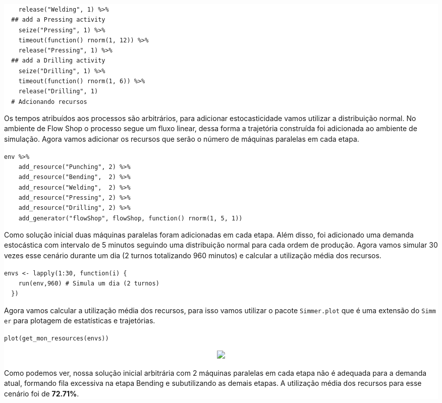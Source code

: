        release("Welding", 1) %>%
      ## add a Pressing activity
        seize("Pressing", 1) %>%
        timeout(function() rnorm(1, 12)) %>%
        release("Pressing", 1) %>%
      ## add a Drilling activity
        seize("Drilling", 1) %>%
        timeout(function() rnorm(1, 6)) %>%
        release("Drilling", 1)
      # Adcionando recursos

Os tempos atribuídos aos processos são arbitrários, para adicionar
estocasticidade vamos utilizar a distribuição normal. No ambiente de
Flow Shop o processo segue um fluxo linear, dessa forma a trajetória
construída foi adicionada ao ambiente de simulação. Agora vamos
adicionar os recursos que serão o número de máquinas paralelas em cada
etapa.

    env %>%
        add_resource("Punching", 2) %>%
        add_resource("Bending",  2) %>%
        add_resource("Welding",  2) %>%
        add_resource("Pressing", 2) %>%
        add_resource("Drilling", 2) %>%
        add_generator("flowShop", flowShop, function() rnorm(1, 5, 1))

Como solução inicial duas máquinas paralelas foram adicionadas em cada
etapa. Além disso, foi adicionado uma demanda estocástica com intervalo
de 5 minutos seguindo uma distribuição normal para cada ordem de
produção. Agora vamos simular 30 vezes esse cenário durante um dia (2
turnos totalizando 960 minutos) e calcular a utilização média dos
recursos.

    envs <- lapply(1:30, function(i) {
        run(env,960) # Simula um dia (2 turnos)
      })

Agora vamos calcular a utilização média dos recursos, para isso vamos
utilizar o pacote `Simmer.plot` que é uma extensão do `Simmer` para
plotagem de estatísticas e trajetórias.

    plot(get_mon_resources(envs))

<p align="center">
<img src="https://raw.githubusercontent.com/icaroagostino/SBO/master/img/utilization1.png">
</p>

Como podemos ver, nossa solução inicial arbitrária com 2 máquinas
paralelas em cada etapa não é adequada para a demanda atual, formando
fila excessiva na etapa Bending e subutilizando as demais etapas. A
utilização média dos recursos para esse cenário foi de **72.71%**.
